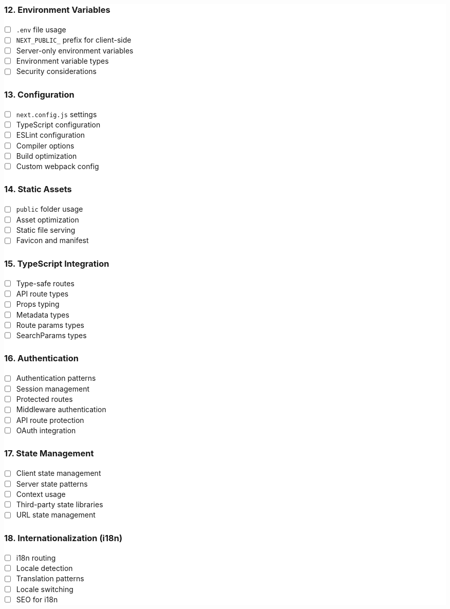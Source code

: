 ### 12. Environment Variables
- [ ] `.env` file usage
- [ ] `NEXT_PUBLIC_` prefix for client-side
- [ ] Server-only environment variables
- [ ] Environment variable types
- [ ] Security considerations

### 13. Configuration
- [ ] `next.config.js` settings
- [ ] TypeScript configuration
- [ ] ESLint configuration
- [ ] Compiler options
- [ ] Build optimization
- [ ] Custom webpack config

### 14. Static Assets
- [ ] `public` folder usage
- [ ] Asset optimization
- [ ] Static file serving
- [ ] Favicon and manifest

### 15. TypeScript Integration
- [ ] Type-safe routes
- [ ] API route types
- [ ] Props typing
- [ ] Metadata types
- [ ] Route params types
- [ ] SearchParams types

### 16. Authentication
- [ ] Authentication patterns
- [ ] Session management
- [ ] Protected routes
- [ ] Middleware authentication
- [ ] API route protection
- [ ] OAuth integration

### 17. State Management
- [ ] Client state management
- [ ] Server state patterns
- [ ] Context usage
- [ ] Third-party state libraries
- [ ] URL state management

### 18. Internationalization (i18n)
- [ ] i18n routing
- [ ] Locale detection
- [ ] Translation patterns
- [ ] Locale switching
- [ ] SEO for i18n
